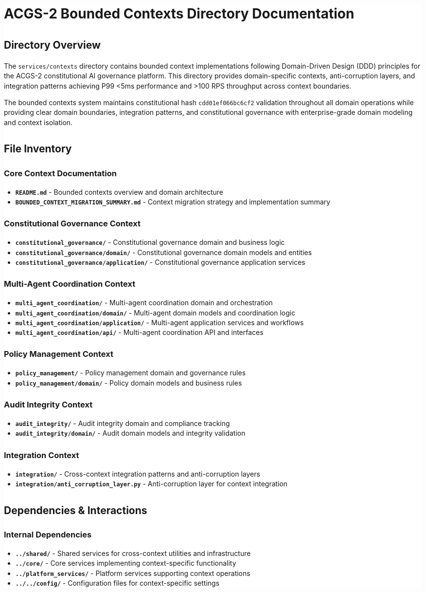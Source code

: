 # ACGS-2 Bounded Contexts Directory Documentation


## Directory Overview

The `services/contexts` directory contains bounded context implementations following Domain-Driven Design (DDD) principles for the ACGS-2 constitutional AI governance platform. This directory provides domain-specific contexts, anti-corruption layers, and integration patterns achieving P99 <5ms performance and >100 RPS throughput across context boundaries.

The bounded contexts system maintains constitutional hash `cdd01ef066bc6cf2` validation throughout all domain operations while providing clear domain boundaries, integration patterns, and constitutional governance with enterprise-grade domain modeling and context isolation.

## File Inventory

### Core Context Documentation
- **`README.md`** - Bounded contexts overview and domain architecture
- **`BOUNDED_CONTEXT_MIGRATION_SUMMARY.md`** - Context migration strategy and implementation summary

### Constitutional Governance Context
- **`constitutional_governance/`** - Constitutional governance domain and business logic
- **`constitutional_governance/domain/`** - Constitutional governance domain models and entities
- **`constitutional_governance/application/`** - Constitutional governance application services

### Multi-Agent Coordination Context
- **`multi_agent_coordination/`** - Multi-agent coordination domain and orchestration
- **`multi_agent_coordination/domain/`** - Multi-agent domain models and coordination logic
- **`multi_agent_coordination/application/`** - Multi-agent application services and workflows
- **`multi_agent_coordination/api/`** - Multi-agent coordination API and interfaces

### Policy Management Context
- **`policy_management/`** - Policy management domain and governance rules
- **`policy_management/domain/`** - Policy domain models and business rules

### Audit Integrity Context
- **`audit_integrity/`** - Audit integrity domain and compliance tracking
- **`audit_integrity/domain/`** - Audit domain models and integrity validation

### Integration Context
- **`integration/`** - Cross-context integration patterns and anti-corruption layers
- **`integration/anti_corruption_layer.py`** - Anti-corruption layer for context integration

## Dependencies & Interactions

### Internal Dependencies
- **`../shared/`** - Shared services for cross-context utilities and infrastructure
- **`../core/`** - Core services implementing context-specific functionality
- **`../platform_services/`** - Platform services supporting context operations
- **`../../config/`** - Configuration files for context-specific settings
